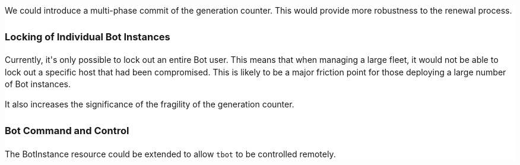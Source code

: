 We could introduce a multi-phase commit of the generation counter. This would
provide more robustness to the renewal process.

### Locking of Individual Bot Instances

Currently, it's only possible to lock out an entire Bot user. This means that
when managing a large fleet, it would not be able to lock out a specific host
that had been compromised. This is likely to be a major friction point for those
deploying a large number of Bot instances.

It also increases the significance of the fragility of the generation counter.

### Bot Command and Control

The BotInstance resource could be extended to allow `tbot` to be controlled
remotely.
